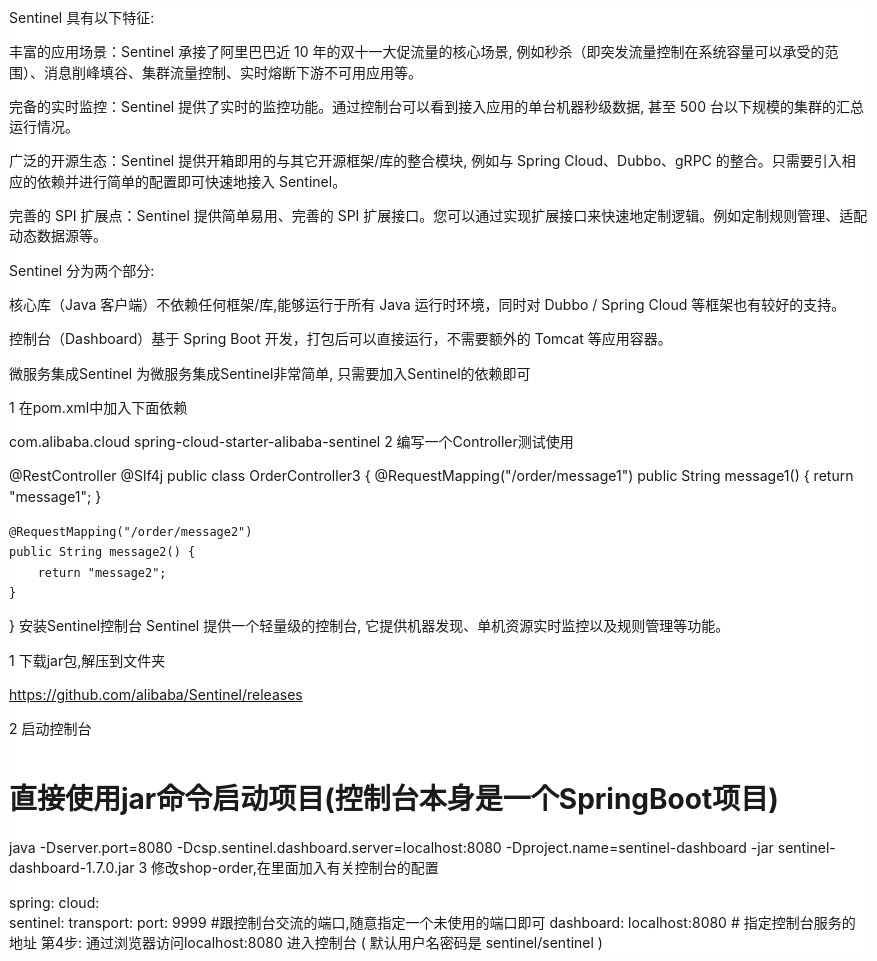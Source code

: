 Sentinel 具有以下特征:

丰富的应用场景：Sentinel 承接了阿里巴巴近 10 年的双十一大促流量的核心场景, 例如秒杀（即突发流量控制在系统容量可以承受的范围）、消息削峰填谷、集群流量控制、实时熔断下游不可用应用等。

完备的实时监控：Sentinel 提供了实时的监控功能。通过控制台可以看到接入应用的单台机器秒级数据, 甚至 500 台以下规模的集群的汇总运行情况。

广泛的开源生态：Sentinel 提供开箱即用的与其它开源框架/库的整合模块, 例如与 Spring Cloud、Dubbo、gRPC 的整合。只需要引入相应的依赖并进行简单的配置即可快速地接入 Sentinel。

完善的 SPI 扩展点：Sentinel 提供简单易用、完善的 SPI 扩展接口。您可以通过实现扩展接口来快速地定制逻辑。例如定制规则管理、适配动态数据源等。

Sentinel 分为两个部分:

核心库（Java 客户端）不依赖任何框架/库,能够运行于所有 Java 运行时环境，同时对 Dubbo / Spring Cloud 等框架也有较好的支持。

控制台（Dashboard）基于 Spring Boot 开发，打包后可以直接运行，不需要额外的 Tomcat 等应用容器。

微服务集成Sentinel
为微服务集成Sentinel非常简单, 只需要加入Sentinel的依赖即可

1 在pom.xml中加入下面依赖

<dependency>
    <groupId>com.alibaba.cloud</groupId>
    <artifactId>spring-cloud-starter-alibaba-sentinel</artifactId>
</dependency>
2 编写一个Controller测试使用

@RestController
@Slf4j
public class OrderController3 {
    @RequestMapping("/order/message1")
    public String message1() {
        return "message1";
    }

    @RequestMapping("/order/message2")
    public String message2() {
        return "message2";
    }
}
安装Sentinel控制台
Sentinel 提供一个轻量级的控制台, 它提供机器发现、单机资源实时监控以及规则管理等功能。

1 下载jar包,解压到文件夹

https://github.com/alibaba/Sentinel/releases

2 启动控制台

# 直接使用jar命令启动项目(控制台本身是一个SpringBoot项目)
java -Dserver.port=8080 -Dcsp.sentinel.dashboard.server=localhost:8080 -Dproject.name=sentinel-dashboard -jar sentinel-dashboard-1.7.0.jar
3 修改shop-order,在里面加入有关控制台的配置

spring:
  cloud:       
    sentinel:
      transport:
        port: 9999 #跟控制台交流的端口,随意指定一个未使用的端口即可
        dashboard: localhost:8080 # 指定控制台服务的地址
第4步: 通过浏览器访问localhost:8080 进入控制台 ( 默认用户名密码是  sentinel/sentinel )
